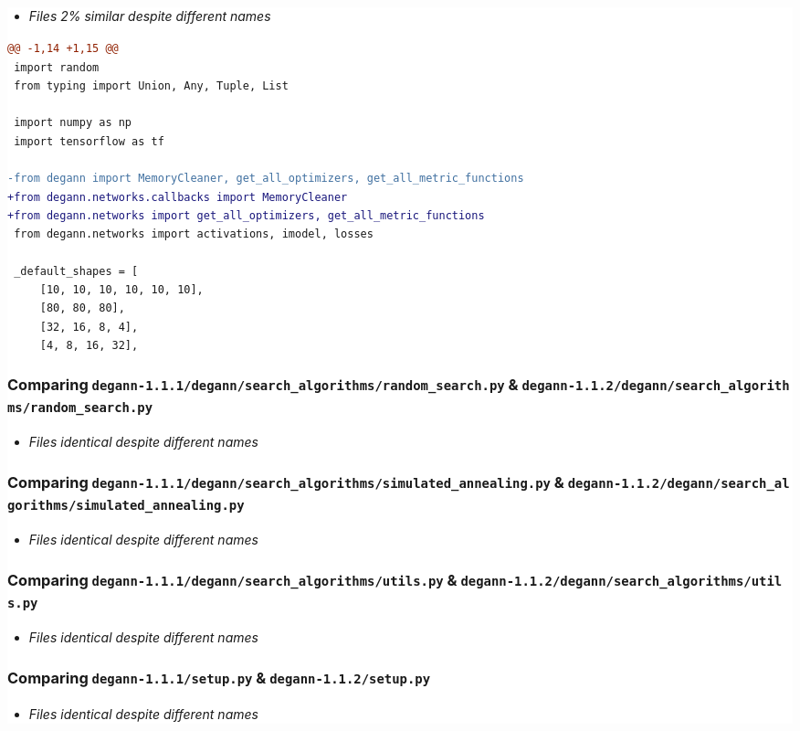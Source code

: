  * *Files 2% similar despite different names*

```diff
@@ -1,14 +1,15 @@
 import random
 from typing import Union, Any, Tuple, List
 
 import numpy as np
 import tensorflow as tf
 
-from degann import MemoryCleaner, get_all_optimizers, get_all_metric_functions
+from degann.networks.callbacks import MemoryCleaner
+from degann.networks import get_all_optimizers, get_all_metric_functions
 from degann.networks import activations, imodel, losses
 
 _default_shapes = [
     [10, 10, 10, 10, 10, 10],
     [80, 80, 80],
     [32, 16, 8, 4],
     [4, 8, 16, 32],
```

### Comparing `degann-1.1.1/degann/search_algorithms/random_search.py` & `degann-1.1.2/degann/search_algorithms/random_search.py`

 * *Files identical despite different names*

### Comparing `degann-1.1.1/degann/search_algorithms/simulated_annealing.py` & `degann-1.1.2/degann/search_algorithms/simulated_annealing.py`

 * *Files identical despite different names*

### Comparing `degann-1.1.1/degann/search_algorithms/utils.py` & `degann-1.1.2/degann/search_algorithms/utils.py`

 * *Files identical despite different names*

### Comparing `degann-1.1.1/setup.py` & `degann-1.1.2/setup.py`

 * *Files identical despite different names*

